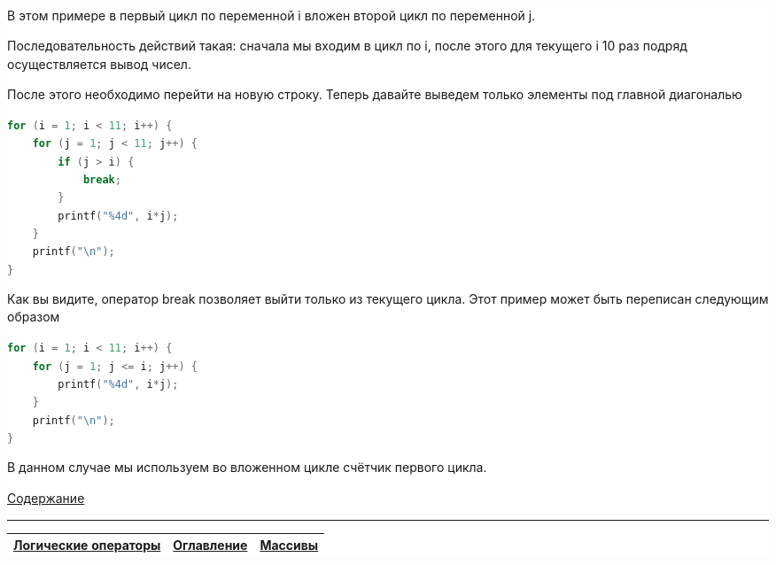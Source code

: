 ```c
```

В этом примере в первый цикл по переменной i вложен второй цикл по переменной j. 

Последовательность действий такая: сначала мы входим в цикл по i, после этого для текущего i 10 раз подряд осуществляется вывод чисел. 

После этого необходимо перейти на новую строку. Теперь давайте выведем только элементы под главной диагональю

```c
for (i = 1; i < 11; i++) {
    for (j = 1; j < 11; j++) {
        if (j > i) {
            break;
        }
        printf("%4d", i*j);
    }
    printf("\n");
}
```

Как вы видите, оператор break позволяет выйти только из текущего цикла. Этот пример может быть переписан следующим образом

```c
for (i = 1; i < 11; i++) {
    for (j = 1; j <= i; j++) {
        printf("%4d", i*j);
    }
    printf("\n");
}
```
В данном случае мы используем во вложенном цикле счётчик первого цикла.

[Содержание](#содержание)

<hr>

|[Логические операторы](/LearnCinfo/10_logic_operators.md) | [Оглавление](/LearnCinfo/README.md) | [Массивы](/LearnCinfo/12_arrays.md)|
|:-|:-:|-:|